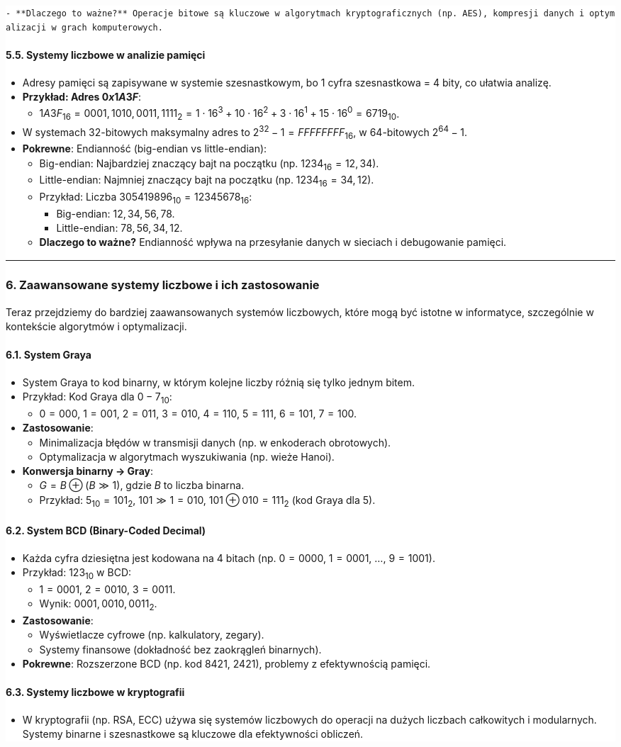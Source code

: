     - **Dlaczego to ważne?** Operacje bitowe są kluczowe w algorytmach kryptograficznych (np. AES), kompresji danych i optymalizacji w grach komputerowych.

#### **5.5. Systemy liczbowe w analizie pamięci**

- Adresy pamięci są zapisywane w systemie szesnastkowym, bo $1$ cyfra szesnastkowa = $4$ bity, co ułatwia analizę.
- **Przykład: Adres $0x1A3F$**:
    - $1A3F_{16} = 0001 , 1010 , 0011 , 1111_2 = 1 \cdot 16^3 + 10 \cdot 16^2 + 3 \cdot 16^1 + 15 \cdot 16^0 = 6719_{10}$.
- W systemach 32-bitowych maksymalny adres to $2^{32} - 1 = FFFFFFFF_{16}$, w 64-bitowych $2^{64} - 1$.
- **Pokrewne**: Endianność (big-endian vs little-endian):
    - Big-endian: Najbardziej znaczący bajt na początku (np. $1234_{16} = 12 , 34$).
    - Little-endian: Najmniej znaczący bajt na początku (np. $1234_{16} = 34 , 12$).
    - Przykład: Liczba $305419896_{10} = 12345678_{16}$:
        - Big-endian: $12 , 34 , 56 , 78$.
        - Little-endian: $78 , 56 , 34 , 12$.
    - **Dlaczego to ważne?** Endianność wpływa na przesyłanie danych w sieciach i debugowanie pamięci.

---

### **6. Zaawansowane systemy liczbowe i ich zastosowanie**

Teraz przejdziemy do bardziej zaawansowanych systemów liczbowych, które mogą być istotne w informatyce, szczególnie w kontekście algorytmów i optymalizacji.

#### **6.1. System Graya**

- System Graya to kod binarny, w którym kolejne liczby różnią się tylko jednym bitem.
- Przykład: Kod Graya dla $0-7_{10}$:
    - $0 = 000$, $1 = 001$, $2 = 011$, $3 = 010$, $4 = 110$, $5 = 111$, $6 = 101$, $7 = 100$.
- **Zastosowanie**:
    - Minimalizacja błędów w transmisji danych (np. w enkoderach obrotowych).
    - Optymalizacja w algorytmach wyszukiwania (np. wieże Hanoi).
- **Konwersja binarny $\to$ Gray**:
    - $G = B \oplus (B \gg 1)$, gdzie $B$ to liczba binarna.
    - Przykład: $5_{10} = 101_2$, $101 \gg 1 = 010$, $101 \oplus 010 = 111_2$ (kod Graya dla $5$).

#### **6.2. System BCD (Binary-Coded Decimal)**

- Każda cyfra dziesiętna jest kodowana na $4$ bitach (np. $0 = 0000$, $1 = 0001$, $\dots$, $9 = 1001$).
- Przykład: $123_{10}$ w BCD:
    - $1 = 0001$, $2 = 0010$, $3 = 0011$.
    - Wynik: $0001 , 0010 , 0011_2$.
- **Zastosowanie**:
    - Wyświetlacze cyfrowe (np. kalkulatory, zegary).
    - Systemy finansowe (dokładność bez zaokrągleń binarnych).
- **Pokrewne**: Rozszerzone BCD (np. kod 8421, 2421), problemy z efektywnością pamięci.
#### **6.3. Systemy liczbowe w kryptografii**

- W kryptografii (np. RSA, ECC) używa się systemów liczbowych do operacji na dużych liczbach całkowitych i modularnych. Systemy binarne i szesnastkowe są kluczowe dla efektywności obliczeń.
    